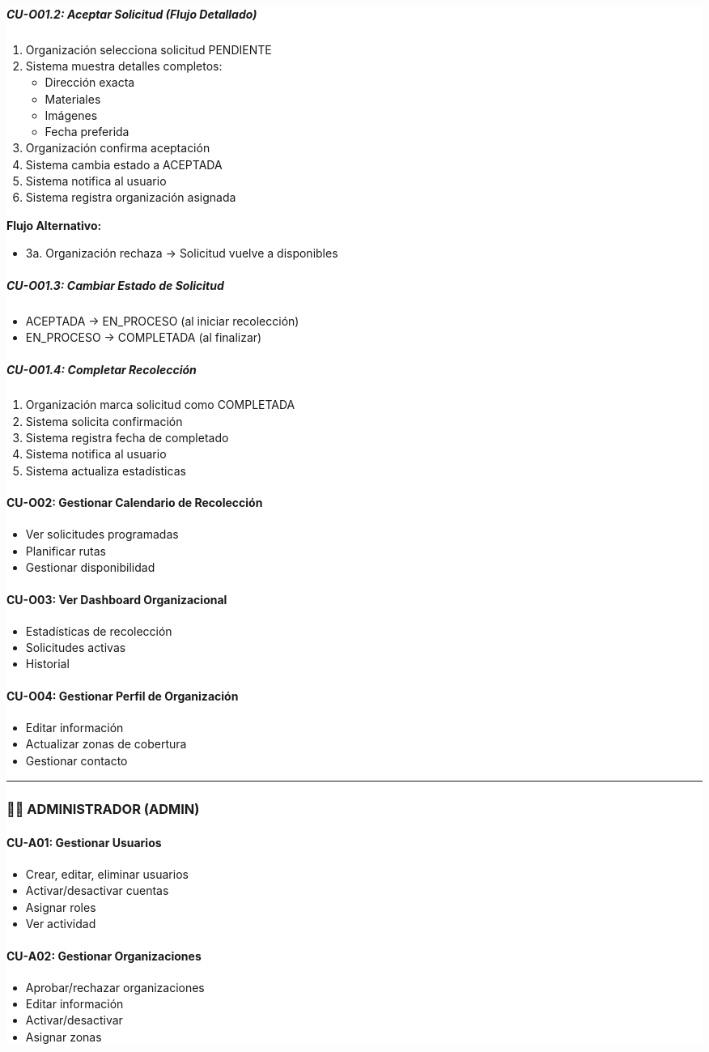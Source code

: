 ##### **CU-O01.2: Aceptar Solicitud** (Flujo Detallado)
1. Organización selecciona solicitud PENDIENTE
2. Sistema muestra detalles completos:
   - Dirección exacta
   - Materiales
   - Imágenes
   - Fecha preferida
3. Organización confirma aceptación
4. Sistema cambia estado a ACEPTADA
5. Sistema notifica al usuario
6. Sistema registra organización asignada

**Flujo Alternativo:**
- 3a. Organización rechaza → Solicitud vuelve a disponibles

##### **CU-O01.3: Cambiar Estado de Solicitud**
- ACEPTADA → EN_PROCESO (al iniciar recolección)
- EN_PROCESO → COMPLETADA (al finalizar)

##### **CU-O01.4: Completar Recolección**
1. Organización marca solicitud como COMPLETADA
2. Sistema solicita confirmación
3. Sistema registra fecha de completado
4. Sistema notifica al usuario
5. Sistema actualiza estadísticas

#### **CU-O02: Gestionar Calendario de Recolección**
- Ver solicitudes programadas
- Planificar rutas
- Gestionar disponibilidad

#### **CU-O03: Ver Dashboard Organizacional**
- Estadísticas de recolección
- Solicitudes activas
- Historial

#### **CU-O04: Gestionar Perfil de Organización**
- Editar información
- Actualizar zonas de cobertura
- Gestionar contacto

---

### 👨‍💼 ADMINISTRADOR (ADMIN)

#### **CU-A01: Gestionar Usuarios**
- Crear, editar, eliminar usuarios
- Activar/desactivar cuentas
- Asignar roles
- Ver actividad

#### **CU-A02: Gestionar Organizaciones**
- Aprobar/rechazar organizaciones
- Editar información
- Activar/desactivar
- Asignar zonas
